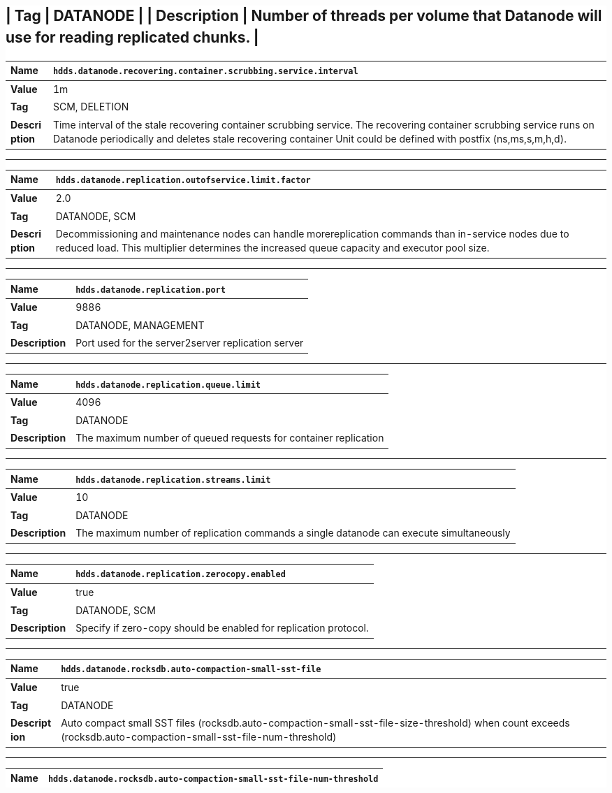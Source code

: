| **Tag**         | DATANODE |
| **Description** | Number of threads per volume that Datanode will use for reading replicated chunks. |
--------------------------------------------------------------------------------
| **Name**        | `hdds.datanode.recovering.container.scrubbing.service.interval` |
|:----------------|:----------------------------|
| **Value**       | 1m |
| **Tag**         | SCM, DELETION |
| **Description** | Time interval of the stale recovering container scrubbing service. The recovering container scrubbing service runs on Datanode periodically and deletes stale recovering container Unit could be defined with postfix (ns,ms,s,m,h,d). |
--------------------------------------------------------------------------------
| **Name**        | `hdds.datanode.replication.outofservice.limit.factor` |
|:----------------|:----------------------------|
| **Value**       | 2.0 |
| **Tag**         | DATANODE, SCM |
| **Description** | Decommissioning and maintenance nodes can handle morereplication commands than in-service nodes due to reduced load. This multiplier determines the increased queue capacity and executor pool size. |
--------------------------------------------------------------------------------
| **Name**        | `hdds.datanode.replication.port` |
|:----------------|:----------------------------|
| **Value**       | 9886 |
| **Tag**         | DATANODE, MANAGEMENT |
| **Description** | Port used for the server2server replication server |
--------------------------------------------------------------------------------
| **Name**        | `hdds.datanode.replication.queue.limit` |
|:----------------|:----------------------------|
| **Value**       | 4096 |
| **Tag**         | DATANODE |
| **Description** | The maximum number of queued requests for container replication |
--------------------------------------------------------------------------------
| **Name**        | `hdds.datanode.replication.streams.limit` |
|:----------------|:----------------------------|
| **Value**       | 10 |
| **Tag**         | DATANODE |
| **Description** | The maximum number of replication commands a single datanode can execute simultaneously |
--------------------------------------------------------------------------------
| **Name**        | `hdds.datanode.replication.zerocopy.enabled` |
|:----------------|:----------------------------|
| **Value**       | true |
| **Tag**         | DATANODE, SCM |
| **Description** | Specify if zero-copy should be enabled for replication protocol. |
--------------------------------------------------------------------------------
| **Name**        | `hdds.datanode.rocksdb.auto-compaction-small-sst-file` |
|:----------------|:----------------------------|
| **Value**       | true |
| **Tag**         | DATANODE |
| **Description** | Auto compact small SST files (rocksdb.auto-compaction-small-sst-file-size-threshold) when count exceeds (rocksdb.auto-compaction-small-sst-file-num-threshold) |
--------------------------------------------------------------------------------
| **Name**        | `hdds.datanode.rocksdb.auto-compaction-small-sst-file-num-threshold` |
|:----------------|:----------------------------|